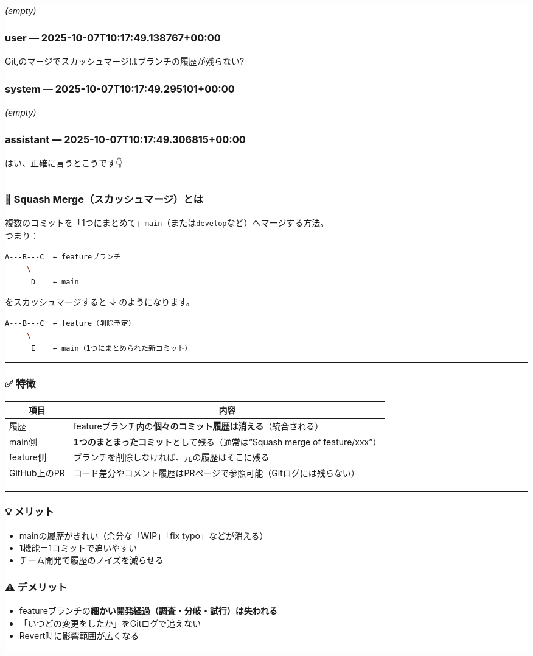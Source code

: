 _(empty)_

### user — 2025-10-07T10:17:49.138767+00:00

Git,のマージでスカッシュマージはブランチの履歴が残らない?

### system — 2025-10-07T10:17:49.295101+00:00

_(empty)_

### assistant — 2025-10-07T10:17:49.306815+00:00

はい、正確に言うとこうです👇  

---

### 🧩 **Squash Merge（スカッシュマージ）とは**
複数のコミットを「1つにまとめて」`main`（または`develop`など）へマージする方法。  
つまり：

```bash
A---B---C  ← featureブランチ
     \
      D    ← main
```
をスカッシュマージすると ↓ のようになります。

```bash
A---B---C  ← feature（削除予定）
     \
      E    ← main（1つにまとめられた新コミット）
```

---

### ✅ **特徴**
| 項目 | 内容 |
|------|------|
| 履歴 | featureブランチ内の**個々のコミット履歴は消える**（統合される） |
| main側 | **1つのまとまったコミット**として残る（通常は“Squash merge of feature/xxx”） |
| feature側 | ブランチを削除しなければ、元の履歴はそこに残る |
| GitHub上のPR | コード差分やコメント履歴はPRページで参照可能（Gitログには残らない） |

---

### 💡 **メリット**
- mainの履歴がきれい（余分な「WIP」「fix typo」などが消える）
- 1機能＝1コミットで追いやすい
- チーム開発で履歴のノイズを減らせる

### ⚠️ **デメリット**
- featureブランチの**細かい開発経過（調査・分岐・試行）は失われる**
- 「いつどの変更をしたか」をGitログで追えない
- Revert時に影響範囲が広くなる

---